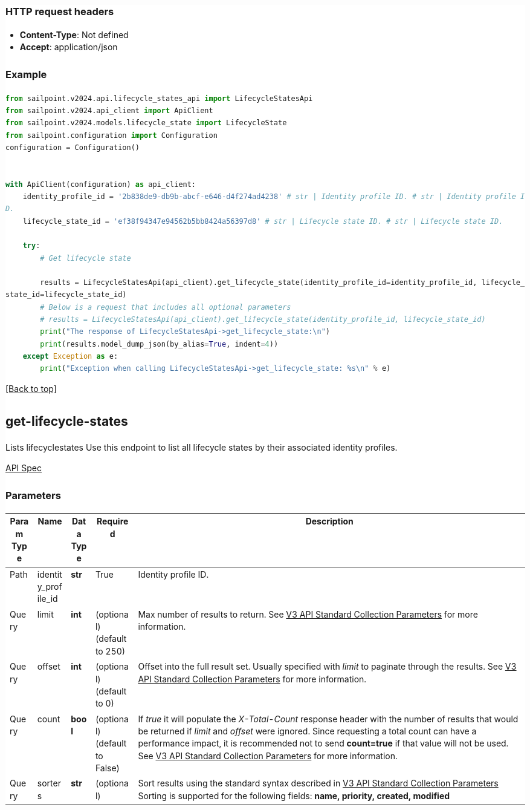 
### HTTP request headers
 - **Content-Type**: Not defined
 - **Accept**: application/json

### Example

```python
from sailpoint.v2024.api.lifecycle_states_api import LifecycleStatesApi
from sailpoint.v2024.api_client import ApiClient
from sailpoint.v2024.models.lifecycle_state import LifecycleState
from sailpoint.configuration import Configuration
configuration = Configuration()


with ApiClient(configuration) as api_client:
    identity_profile_id = '2b838de9-db9b-abcf-e646-d4f274ad4238' # str | Identity profile ID. # str | Identity profile ID.
    lifecycle_state_id = 'ef38f94347e94562b5bb8424a56397d8' # str | Lifecycle state ID. # str | Lifecycle state ID.

    try:
        # Get lifecycle state
        
        results = LifecycleStatesApi(api_client).get_lifecycle_state(identity_profile_id=identity_profile_id, lifecycle_state_id=lifecycle_state_id)
        # Below is a request that includes all optional parameters
        # results = LifecycleStatesApi(api_client).get_lifecycle_state(identity_profile_id, lifecycle_state_id)
        print("The response of LifecycleStatesApi->get_lifecycle_state:\n")
        print(results.model_dump_json(by_alias=True, indent=4))
    except Exception as e:
        print("Exception when calling LifecycleStatesApi->get_lifecycle_state: %s\n" % e)
```



[[Back to top]](#) 

## get-lifecycle-states
Lists lifecyclestates
Use this endpoint to list all lifecycle states by their associated identity profiles. 

[API Spec](https://developer.sailpoint.com/docs/api/v2024/get-lifecycle-states)

### Parameters 

Param Type | Name | Data Type | Required  | Description
------------- | ------------- | ------------- | ------------- | ------------- 
Path   | identity_profile_id | **str** | True  | Identity profile ID.
  Query | limit | **int** |   (optional) (default to 250) | Max number of results to return. See [V3 API Standard Collection Parameters](https://developer.sailpoint.com/idn/api/standard-collection-parameters) for more information.
  Query | offset | **int** |   (optional) (default to 0) | Offset into the full result set. Usually specified with *limit* to paginate through the results. See [V3 API Standard Collection Parameters](https://developer.sailpoint.com/idn/api/standard-collection-parameters) for more information.
  Query | count | **bool** |   (optional) (default to False) | If *true* it will populate the *X-Total-Count* response header with the number of results that would be returned if *limit* and *offset* were ignored.  Since requesting a total count can have a performance impact, it is recommended not to send **count=true** if that value will not be used.  See [V3 API Standard Collection Parameters](https://developer.sailpoint.com/idn/api/standard-collection-parameters) for more information.
  Query | sorters | **str** |   (optional) | Sort results using the standard syntax described in [V3 API Standard Collection Parameters](https://developer.sailpoint.com/idn/api/standard-collection-parameters#sorting-results)  Sorting is supported for the following fields: **name, priority, created, modified**

